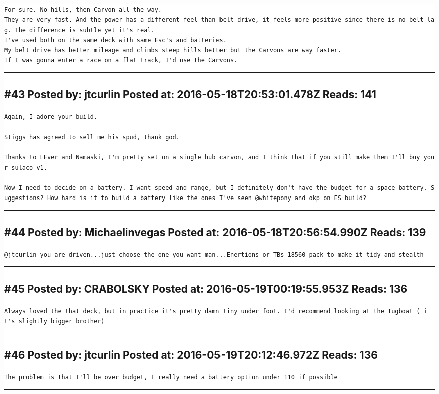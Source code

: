 ```
For sure. No hills, then Carvon all the way. 
They are very fast. And the power has a different feel than belt drive, it feels more positive since there is no belt lag. The difference is subtle yet it's real. 
I've used both on the same deck with same Esc's and batteries. 
My belt drive has better mileage and climbs steep hills better but the Carvons are way faster. 
If I was gonna enter a race on a flat track, I'd use the Carvons.
```

---
## \#43 Posted by: jtcurlin Posted at: 2016-05-18T20:53:01.478Z Reads: 141

```
Again, I adore your build.

Stiggs has agreed to sell me his spud, thank god.

Thanks to LEver and Namaski, I'm pretty set on a single hub carvon, and I think that if you still make them I'll buy your sulaco v1.

Now I need to decide on a battery. I want speed and range, but I definitely don't have the budget for a space battery. Suggestions? How hard is it to build a battery like the ones I've seen @whitepony and okp on ES build?
```

---
## \#44 Posted by: Michaelinvegas Posted at: 2016-05-18T20:56:54.990Z Reads: 139

```
@jtcurlin you are driven...just choose the one you want man...Enertions or TBs 18560 pack to make it tidy and stealth
```

---
## \#45 Posted by: CRABOLSKY Posted at: 2016-05-19T00:19:55.953Z Reads: 136

```
Always loved the that deck, but in practice it's pretty damn tiny under foot. I'd recommend looking at the Tugboat ( it's slightly bigger brother)
```

---
## \#46 Posted by: jtcurlin Posted at: 2016-05-19T20:12:46.972Z Reads: 136

```
The problem is that I'll be over budget, I really need a battery option under 110 if possible
```

---